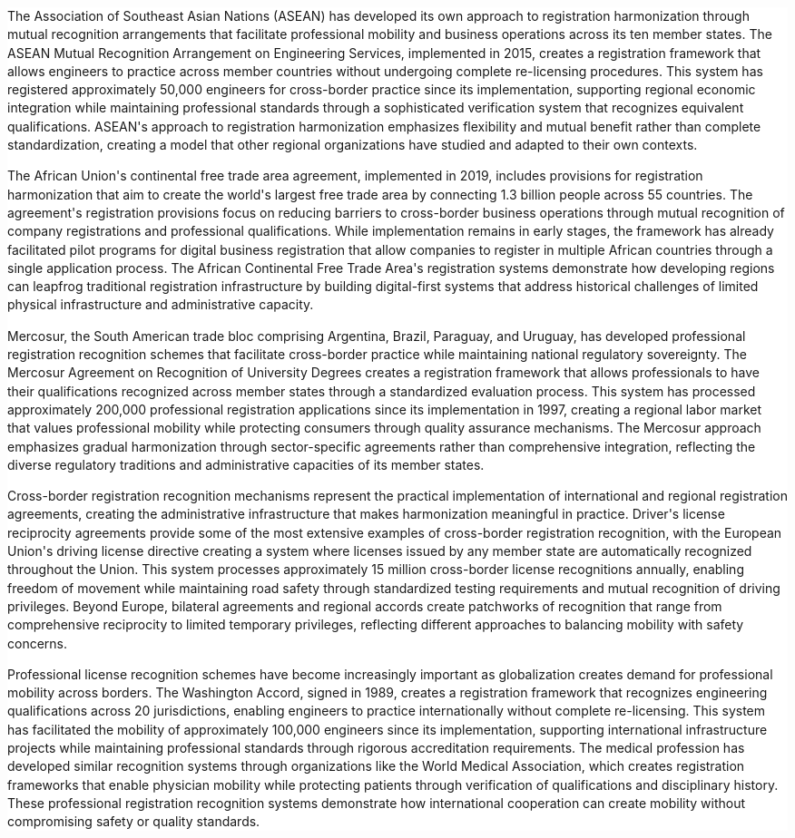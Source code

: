 The Association of Southeast Asian Nations (ASEAN) has developed its own approach to registration harmonization through mutual recognition arrangements that facilitate professional mobility and business operations across its ten member states. The ASEAN Mutual Recognition Arrangement on Engineering Services, implemented in 2015, creates a registration framework that allows engineers to practice across member countries without undergoing complete re-licensing procedures. This system has registered approximately 50,000 engineers for cross-border practice since its implementation, supporting regional economic integration while maintaining professional standards through a sophisticated verification system that recognizes equivalent qualifications. ASEAN's approach to registration harmonization emphasizes flexibility and mutual benefit rather than complete standardization, creating a model that other regional organizations have studied and adapted to their own contexts.

The African Union's continental free trade area agreement, implemented in 2019, includes provisions for registration harmonization that aim to create the world's largest free trade area by connecting 1.3 billion people across 55 countries. The agreement's registration provisions focus on reducing barriers to cross-border business operations through mutual recognition of company registrations and professional qualifications. While implementation remains in early stages, the framework has already facilitated pilot programs for digital business registration that allow companies to register in multiple African countries through a single application process. The African Continental Free Trade Area's registration systems demonstrate how developing regions can leapfrog traditional registration infrastructure by building digital-first systems that address historical challenges of limited physical infrastructure and administrative capacity.

Mercosur, the South American trade bloc comprising Argentina, Brazil, Paraguay, and Uruguay, has developed professional registration recognition schemes that facilitate cross-border practice while maintaining national regulatory sovereignty. The Mercosur Agreement on Recognition of University Degrees creates a registration framework that allows professionals to have their qualifications recognized across member states through a standardized evaluation process. This system has processed approximately 200,000 professional registration applications since its implementation in 1997, creating a regional labor market that values professional mobility while protecting consumers through quality assurance mechanisms. The Mercosur approach emphasizes gradual harmonization through sector-specific agreements rather than comprehensive integration, reflecting the diverse regulatory traditions and administrative capacities of its member states.

Cross-border registration recognition mechanisms represent the practical implementation of international and regional registration agreements, creating the administrative infrastructure that makes harmonization meaningful in practice. Driver's license reciprocity agreements provide some of the most extensive examples of cross-border registration recognition, with the European Union's driving license directive creating a system where licenses issued by any member state are automatically recognized throughout the Union. This system processes approximately 15 million cross-border license recognitions annually, enabling freedom of movement while maintaining road safety through standardized testing requirements and mutual recognition of driving privileges. Beyond Europe, bilateral agreements and regional accords create patchworks of recognition that range from comprehensive reciprocity to limited temporary privileges, reflecting different approaches to balancing mobility with safety concerns.

Professional license recognition schemes have become increasingly important as globalization creates demand for professional mobility across borders. The Washington Accord, signed in 1989, creates a registration framework that recognizes engineering qualifications across 20 jurisdictions, enabling engineers to practice internationally without complete re-licensing. This system has facilitated the mobility of approximately 100,000 engineers since its implementation, supporting international infrastructure projects while maintaining professional standards through rigorous accreditation requirements. The medical profession has developed similar recognition systems through organizations like the World Medical Association, which creates registration frameworks that enable physician mobility while protecting patients through verification of qualifications and disciplinary history. These professional registration recognition systems demonstrate how international cooperation can create mobility without compromising safety or quality standards.

